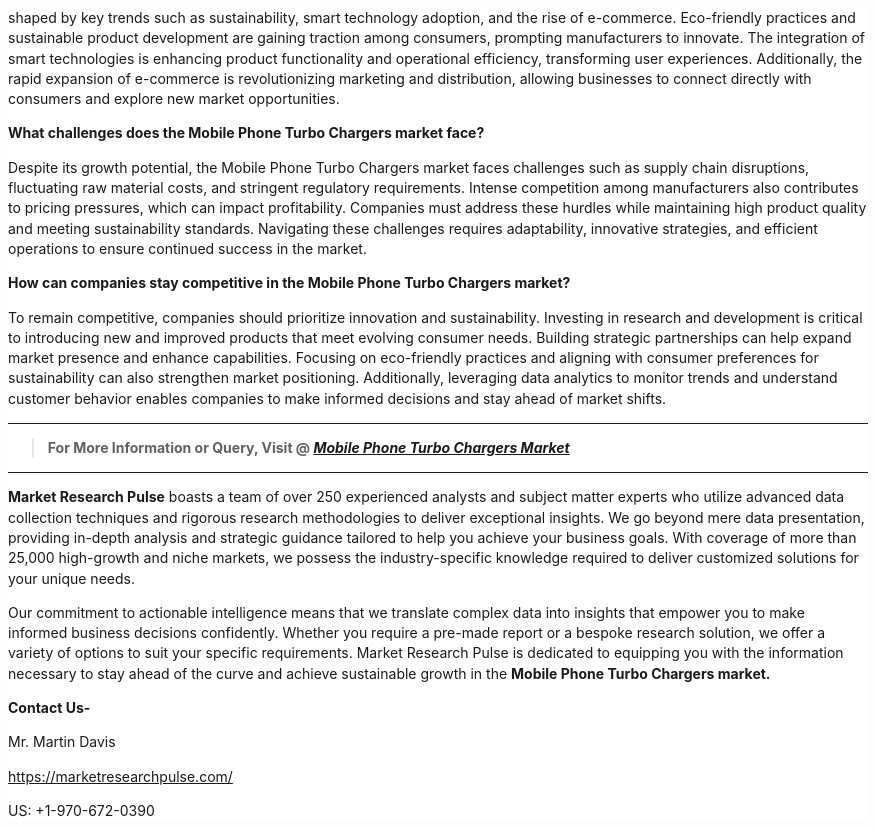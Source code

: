 shaped by key trends such as sustainability, smart technology adoption, and the rise of e-commerce. Eco-friendly practices and sustainable product development are gaining traction among consumers, prompting manufacturers to innovate. The integration of smart technologies is enhancing product functionality and operational efficiency, transforming user experiences. Additionally, the rapid expansion of e-commerce is revolutionizing marketing and distribution, allowing businesses to connect directly with consumers and explore new market opportunities.</p><p><strong>What challenges does the Mobile Phone Turbo Chargers market face?</strong></p><p>Despite its growth potential, the Mobile Phone Turbo Chargers market faces challenges such as supply chain disruptions, fluctuating raw material costs, and stringent regulatory requirements. Intense competition among manufacturers also contributes to pricing pressures, which can impact profitability. Companies must address these hurdles while maintaining high product quality and meeting sustainability standards. Navigating these challenges requires adaptability, innovative strategies, and efficient operations to ensure continued success in the market.</p><p><strong>How can companies stay competitive in the Mobile Phone Turbo Chargers market?</strong></p><p>To remain competitive, companies should prioritize innovation and sustainability. Investing in research and development is critical to introducing new and improved products that meet evolving consumer needs. Building strategic partnerships can help expand market presence and enhance capabilities. Focusing on eco-friendly practices and aligning with consumer preferences for sustainability can also strengthen market positioning. Additionally, leveraging data analytics to monitor trends and understand customer behavior enables companies to make informed decisions and stay ahead of market shifts.</p><hr /><blockquote><p><strong>For More Information or Query, Visit @&nbsp;<em><a href="https://marketresearchpulse.com/report/63819/mobile-phone-turbo-chargers-market?utm_source=Linkedin&utm_medium=0116">Mobile Phone Turbo Chargers Market</a></em></strong></p></blockquote><hr /><p><strong>Market Research Pulse</strong> boasts a team of over 250 experienced analysts and subject matter experts who utilize advanced data collection techniques and rigorous research methodologies to deliver exceptional insights. We go beyond mere data presentation, providing in-depth analysis and strategic guidance tailored to help you achieve your business goals. With coverage of more than 25,000 high-growth and niche markets, we possess the industry-specific knowledge required to deliver customized solutions for your unique needs.</p><p>Our commitment to actionable intelligence means that we translate complex data into insights that empower you to make informed business decisions confidently. Whether you require a pre-made report or a bespoke research solution, we offer a variety of options to suit your specific requirements. Market Research Pulse is dedicated to equipping you with the information necessary to stay ahead of the curve and achieve sustainable growth in the <strong>Mobile Phone Turbo Chargers market.</strong></p><p><strong>Contact Us-</strong></p><p>Mr. Martin Davis</p><p>https://marketresearchpulse.com/</p><p>US: +1-970-672-0390</p>
